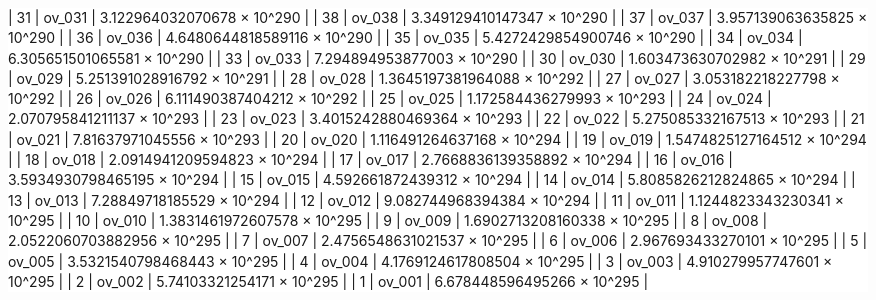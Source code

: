 | 31 | ov_031 | 3.122964032070678 × 10^290 |
| 38 | ov_038 | 3.349129410147347 × 10^290 |
| 37 | ov_037 | 3.957139063635825 × 10^290 |
| 36 | ov_036 | 4.6480644818589116 × 10^290 |
| 35 | ov_035 | 5.4272429854900746 × 10^290 |
| 34 | ov_034 | 6.305651501065581 × 10^290 |
| 33 | ov_033 | 7.294894953877003 × 10^290 |
| 30 | ov_030 | 1.603473630702982 × 10^291 |
| 29 | ov_029 | 5.251391028916792 × 10^291 |
| 28 | ov_028 | 1.3645197381964088 × 10^292 |
| 27 | ov_027 | 3.053182218227798 × 10^292 |
| 26 | ov_026 | 6.111490387404212 × 10^292 |
| 25 | ov_025 | 1.172584436279993 × 10^293 |
| 24 | ov_024 | 2.070795841211137 × 10^293 |
| 23 | ov_023 | 3.4015242880469364 × 10^293 |
| 22 | ov_022 | 5.275085332167513 × 10^293 |
| 21 | ov_021 | 7.81637971045556 × 10^293 |
| 20 | ov_020 | 1.116491264637168 × 10^294 |
| 19 | ov_019 | 1.5474825127164512 × 10^294 |
| 18 | ov_018 | 2.0914941209594823 × 10^294 |
| 17 | ov_017 | 2.7668836139358892 × 10^294 |
| 16 | ov_016 | 3.5934930798465195 × 10^294 |
| 15 | ov_015 | 4.592661872439312 × 10^294 |
| 14 | ov_014 | 5.8085826212824865 × 10^294 |
| 13 | ov_013 | 7.28849718185529 × 10^294 |
| 12 | ov_012 | 9.082744968394384 × 10^294 |
| 11 | ov_011 | 1.1244823343230341 × 10^295 |
| 10 | ov_010 | 1.3831461972607578 × 10^295 |
| 9 | ov_009 | 1.6902713208160338 × 10^295 |
| 8 | ov_008 | 2.0522060703882956 × 10^295 |
| 7 | ov_007 | 2.4756548631021537 × 10^295 |
| 6 | ov_006 | 2.967693433270101 × 10^295 |
| 5 | ov_005 | 3.5321540798468443 × 10^295 |
| 4 | ov_004 | 4.1769124617808504 × 10^295 |
| 3 | ov_003 | 4.910279957747601 × 10^295 |
| 2 | ov_002 | 5.74103321254171 × 10^295 |
| 1 | ov_001 | 6.678448596495266 × 10^295 |

